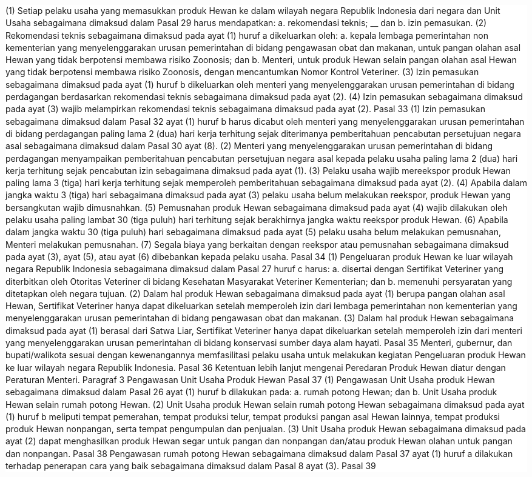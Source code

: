 (1) Setiap pelaku usaha yang memasukkan produk Hewan ke dalam wilayah negara Republik Indonesia dari negara dan Unit Usaha sebagaimana dimaksud dalam Pasal 29 harus mendapatkan:
a. rekomendasi teknis; __ dan b. izin pemasukan.
(2) Rekomendasi teknis sebagaimana dimaksud pada ayat (1) huruf a dikeluarkan oleh:
a. kepala lembaga pemerintahan non kementerian yang menyelenggarakan urusan pemerintahan di bidang pengawasan obat dan makanan, untuk pangan olahan asal Hewan yang tidak berpotensi membawa risiko Zoonosis; dan
b. Menteri, untuk produk Hewan selain pangan olahan asal Hewan yang tidak berpotensi membawa risiko Zoonosis, dengan mencantumkan Nomor Kontrol Veteriner.
(3) Izin pemasukan sebagaimana dimaksud pada ayat (1) huruf b dikeluarkan oleh menteri yang menyelenggarakan urusan pemerintahan di bidang perdagangan berdasarkan rekomendasi teknis sebagaimana dimaksud pada ayat (2).
(4) Izin pemasukan sebagaimana dimaksud pada ayat (3) wajib melampirkan rekomendasi teknis sebagaimana dimaksud pada ayat (2).
Pasal 33
(1) Izin pemasukan sebagaimana dimaksud dalam Pasal 32 ayat (1) huruf b harus dicabut oleh menteri yang menyelenggarakan urusan pemerintahan di bidang perdagangan paling lama 2 (dua) hari kerja terhitung sejak diterimanya pemberitahuan pencabutan persetujuan negara asal sebagaimana dimaksud dalam Pasal 30 ayat (8).
(2) Menteri yang menyelenggarakan urusan pemerintahan di bidang perdagangan menyampaikan pemberitahuan pencabutan persetujuan negara asal kepada pelaku usaha paling lama 2 (dua) hari kerja terhitung sejak pencabutan izin sebagaimana dimaksud pada ayat (1).
(3) Pelaku usaha wajib mereekspor produk Hewan paling lama 3 (tiga) hari kerja terhitung sejak memperoleh pemberitahuan sebagaimana dimaksud pada ayat (2).
(4) Apabila dalam jangka waktu 3 (tiga) hari sebagaimana dimaksud pada ayat (3) pelaku usaha belum melakukan reekspor, produk Hewan yang bersangkutan wajib dimusnahkan.
(5) Pemusnahan produk Hewan sebagaimana dimaksud pada ayat (4) wajib dilakukan oleh pelaku usaha paling lambat 30 (tiga puluh) hari terhitung sejak berakhirnya jangka waktu reekspor produk Hewan.
(6) Apabila dalam jangka waktu 30 (tiga puluh) hari sebagaimana dimaksud pada ayat (5) pelaku usaha belum melakukan pemusnahan, Menteri melakukan pemusnahan.
(7) Segala biaya yang berkaitan dengan reekspor atau pemusnahan sebagaimana dimaksud pada ayat (3), ayat (5), atau ayat (6) dibebankan kepada pelaku usaha.
Pasal 34
(1) Pengeluaran produk Hewan ke luar wilayah negara Republik Indonesia sebagaimana dimaksud dalam Pasal 27 huruf c harus:
a. disertai dengan Sertifikat Veteriner yang diterbitkan oleh Otoritas Veteriner di bidang Kesehatan Masyarakat Veteriner Kementerian; dan
b. memenuhi persyaratan yang ditetapkan oleh negara tujuan.
(2) Dalam hal produk Hewan sebagaimana dimaksud pada ayat (1) berupa pangan olahan asal Hewan, Sertifikat Veteriner hanya dapat dikeluarkan setelah memperoleh izin dari lembaga pemerintahan non kementerian yang menyelenggarakan urusan pemerintahan di bidang pengawasan obat dan makanan.
(3) Dalam hal produk Hewan sebagaimana dimaksud pada ayat (1) berasal dari Satwa Liar, Sertifikat Veteriner hanya dapat dikeluarkan setelah memperoleh izin dari menteri yang menyelenggarakan urusan pemerintahan di bidang konservasi sumber daya alam hayati.
Pasal 35
Menteri, gubernur, dan bupati/walikota sesuai dengan kewenangannya memfasilitasi pelaku usaha untuk melakukan kegiatan Pengeluaran produk Hewan ke luar wilayah negara Republik Indonesia.
Pasal 36
Ketentuan lebih lanjut mengenai Peredaran Produk Hewan diatur dengan Peraturan Menteri. Paragraf 3 Pengawasan Unit Usaha Produk Hewan
Pasal 37
(1) Pengawasan Unit Usaha produk Hewan sebagaimana dimaksud dalam Pasal 26 ayat (1) huruf b dilakukan pada:
a. rumah potong Hewan; dan
b. Unit Usaha produk Hewan selain rumah potong Hewan.
(2) Unit Usaha produk Hewan selain rumah potong Hewan sebagaimana dimaksud pada ayat (1) huruf b meliputi tempat pemerahan, tempat produksi telur, tempat produksi pangan asal Hewan lainnya, tempat produksi produk Hewan nonpangan, serta tempat pengumpulan dan penjualan.
(3) Unit Usaha produk Hewan sebagaimana dimaksud pada ayat (2) dapat menghasilkan produk Hewan segar untuk pangan dan nonpangan dan/atau produk Hewan olahan untuk pangan dan nonpangan.
Pasal 38
Pengawasan rumah potong Hewan sebagaimana dimaksud dalam Pasal 37 ayat (1) huruf a dilakukan terhadap penerapan cara yang baik sebagaimana dimaksud dalam Pasal 8 ayat (3).
Pasal 39